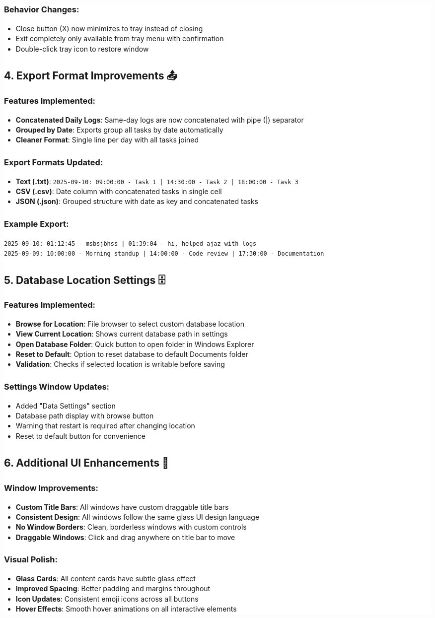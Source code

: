 ### Behavior Changes:
- Close button (X) now minimizes to tray instead of closing
- Exit completely only available from tray menu with confirmation
- Double-click tray icon to restore window

## 4. Export Format Improvements 📤

### Features Implemented:
- **Concatenated Daily Logs**: Same-day logs are now concatenated with pipe (|) separator
- **Grouped by Date**: Exports group all tasks by date automatically
- **Cleaner Format**: Single line per day with all tasks joined

### Export Formats Updated:
- **Text (.txt)**: `2025-09-10: 09:00:00 - Task 1 | 14:30:00 - Task 2 | 18:00:00 - Task 3`
- **CSV (.csv)**: Date column with concatenated tasks in single cell
- **JSON (.json)**: Grouped structure with date as key and concatenated tasks

### Example Export:
```
2025-09-10: 01:12:45 - msbsjbhss | 01:39:04 - hi, helped ajaz with logs
2025-09-09: 10:00:00 - Morning standup | 14:00:00 - Code review | 17:30:00 - Documentation
```

## 5. Database Location Settings 🗄️

### Features Implemented:
- **Browse for Location**: File browser to select custom database location
- **View Current Location**: Shows current database path in settings
- **Open Database Folder**: Quick button to open folder in Windows Explorer
- **Reset to Default**: Option to reset database to default Documents folder
- **Validation**: Checks if selected location is writable before saving

### Settings Window Updates:
- Added "Data Settings" section
- Database path display with browse button
- Warning that restart is required after changing location
- Reset to default button for convenience

## 6. Additional UI Enhancements 🎨

### Window Improvements:
- **Custom Title Bars**: All windows have custom draggable title bars
- **Consistent Design**: All windows follow the same glass UI design language
- **No Window Borders**: Clean, borderless windows with custom controls
- **Draggable Windows**: Click and drag anywhere on title bar to move

### Visual Polish:
- **Glass Cards**: All content cards have subtle glass effect
- **Improved Spacing**: Better padding and margins throughout
- **Icon Updates**: Consistent emoji icons across all buttons
- **Hover Effects**: Smooth hover animations on all interactive elements
